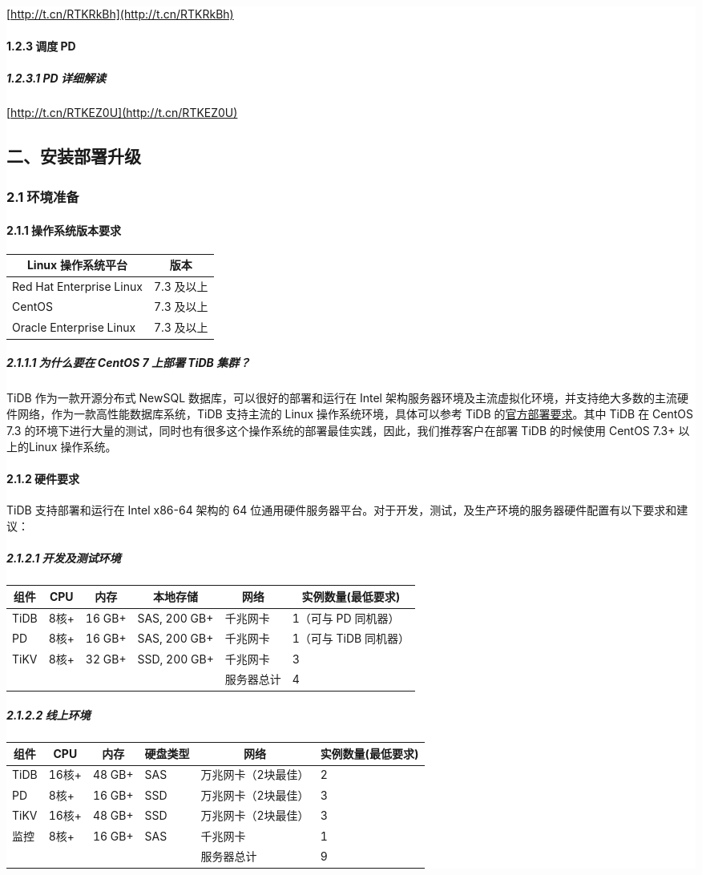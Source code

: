 [http://t.cn/RTKRkBh](http://t.cn/RTKRkBh)

#### 1.2.3 调度 PD

##### 1.2.3.1 PD 详细解读

[http://t.cn/RTKEZ0U](http://t.cn/RTKEZ0U)

## 二、安装部署升级

### 2.1 环境准备

#### 2.1.1 操作系统版本要求

| **Linux 操作系统平台** | **版本** |
| --- | --- |
| Red Hat Enterprise Linux | 7.3 及以上 |
| CentOS | 7.3 及以上 |
| Oracle Enterprise Linux | 7.3 及以上 |

##### 2.1.1.1  为什么要在 CentOS 7 上部署 TiDB 集群？

TiDB 作为一款开源分布式 NewSQL 数据库，可以很好的部署和运行在 Intel 架构服务器环境及主流虚拟化环境，并支持绝大多数的主流硬件网络，作为一款高性能数据库系统，TiDB 支持主流的 Linux 操作系统环境，具体可以参考 TiDB 的[官方部署要求](/how-to/deploy/hardware-recommendations.md)。其中 TiDB 在 CentOS 7.3 的环境下进行大量的测试，同时也有很多这个操作系统的部署最佳实践，因此，我们推荐客户在部署 TiDB 的时候使用 CentOS 7.3+ 以上的Linux 操作系统。

#### 2.1.2 硬件要求

TiDB 支持部署和运行在 Intel x86-64 架构的 64 位通用硬件服务器平台。对于开发，测试，及生产环境的服务器硬件配置有以下要求和建议：

##### 2.1.2.1 开发及测试环境

| **组件** | **CPU** | **内存** | **本地存储** | **网络** | **实例数量(最低要求)** |
| --- | --- | --- | --- | --- | --- |
| TiDB | 8核+ | 16 GB+ | SAS, 200 GB+ | 千兆网卡 | 1（可与 PD 同机器） |
| PD | 8核+ | 16 GB+ | SAS, 200 GB+ | 千兆网卡 | 1（可与 TiDB 同机器） |
| TiKV | 8核+ | 32 GB+ | SSD, 200 GB+ | 千兆网卡 | 3 |
|   |   |   |   | 服务器总计 | 4 |

##### 2.1.2.2 线上环境

| **组件** | **CPU** | **内存** | **硬盘类型** | **网络** | **实例数量(最低要求)** |
| --- | --- | --- | --- | --- | --- |
| TiDB | 16核+ | 48 GB+ | SAS | 万兆网卡（2块最佳） | 2 |
| PD | 8核+ | 16 GB+ | SSD | 万兆网卡（2块最佳） | 3 |
| TiKV | 16核+ | 48 GB+ | SSD | 万兆网卡（2块最佳） | 3 |
| 监控 | 8核+ | 16 GB+ | SAS | 千兆网卡 | 1 |
|   |   |   |   | 服务器总计 | 9 |
